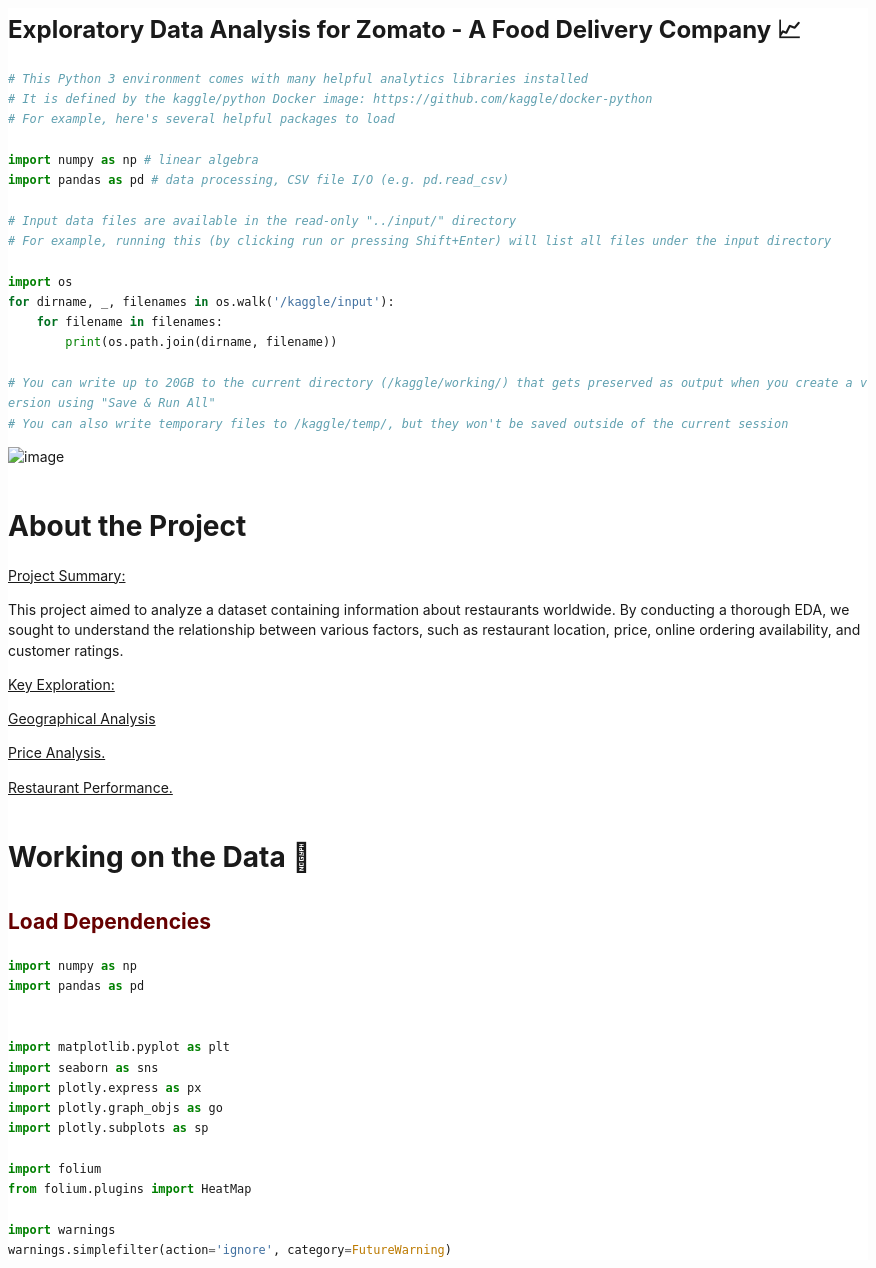 # <font size=5>Exploratory Data Analysis for Zomato - A Food Delivery Company 📈</font>

```python
# This Python 3 environment comes with many helpful analytics libraries installed
# It is defined by the kaggle/python Docker image: https://github.com/kaggle/docker-python
# For example, here's several helpful packages to load

import numpy as np # linear algebra
import pandas as pd # data processing, CSV file I/O (e.g. pd.read_csv)

# Input data files are available in the read-only "../input/" directory
# For example, running this (by clicking run or pressing Shift+Enter) will list all files under the input directory

import os
for dirname, _, filenames in os.walk('/kaggle/input'):
    for filename in filenames:
        print(os.path.join(dirname, filename))

# You can write up to 20GB to the current directory (/kaggle/working/) that gets preserved as output when you create a version using "Save & Run All" 
# You can also write temporary files to /kaggle/temp/, but they won't be saved outside of the current session
```
![image](https://github.com/user-attachments/assets/e562182f-cef3-46bc-9d4d-dd80b67a797a)
# About the Project

<u>Project Summary:</u>

This project aimed to analyze a dataset containing information about restaurants worldwide. By conducting a thorough EDA, we sought to understand the relationship between various factors, such as restaurant location, price, online ordering availability, and customer ratings.

<u>Key Exploration:</u>

 <a href='#1'>Geographical Analysis</a>
 
 <a href='#2'>Price Analysis.</a>
 
 <a href='#3'>Restaurant Performance.</a>
 
# Working on the Data 🔧
## <font color=#660000>Load Dependencies</font>
```python
import numpy as np
import pandas as pd


import matplotlib.pyplot as plt
import seaborn as sns
import plotly.express as px
import plotly.graph_objs as go
import plotly.subplots as sp

import folium
from folium.plugins import HeatMap

import warnings
warnings.simplefilter(action='ignore', category=FutureWarning)
```